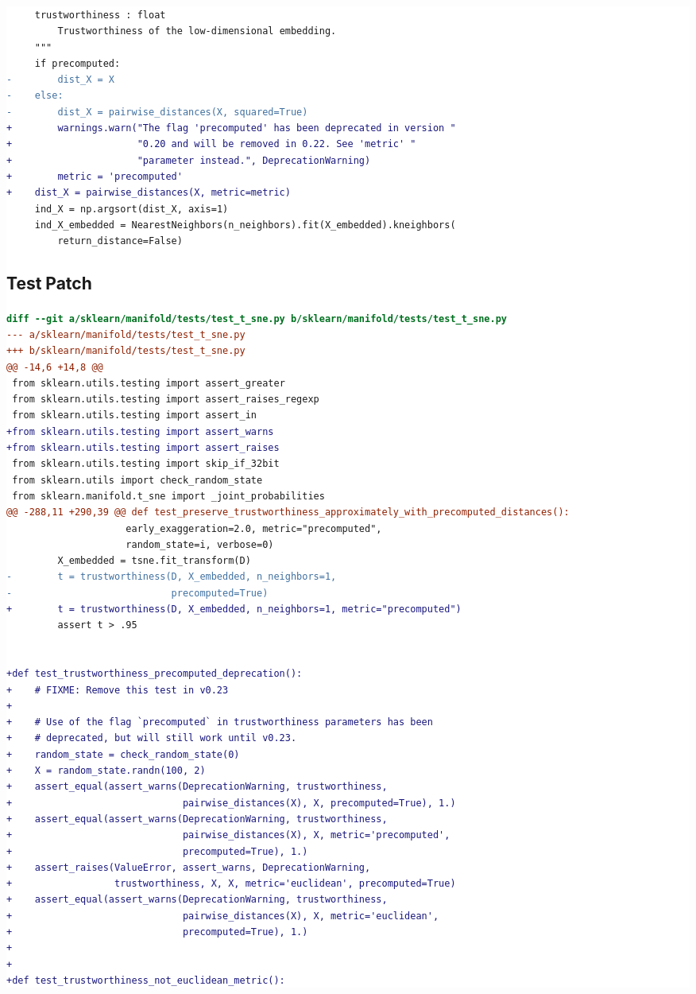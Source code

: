 ```diff
     trustworthiness : float
         Trustworthiness of the low-dimensional embedding.
     """
     if precomputed:
-        dist_X = X
-    else:
-        dist_X = pairwise_distances(X, squared=True)
+        warnings.warn("The flag 'precomputed' has been deprecated in version "
+                      "0.20 and will be removed in 0.22. See 'metric' "
+                      "parameter instead.", DeprecationWarning)
+        metric = 'precomputed'
+    dist_X = pairwise_distances(X, metric=metric)
     ind_X = np.argsort(dist_X, axis=1)
     ind_X_embedded = NearestNeighbors(n_neighbors).fit(X_embedded).kneighbors(
         return_distance=False)

```

## Test Patch

```diff
diff --git a/sklearn/manifold/tests/test_t_sne.py b/sklearn/manifold/tests/test_t_sne.py
--- a/sklearn/manifold/tests/test_t_sne.py
+++ b/sklearn/manifold/tests/test_t_sne.py
@@ -14,6 +14,8 @@
 from sklearn.utils.testing import assert_greater
 from sklearn.utils.testing import assert_raises_regexp
 from sklearn.utils.testing import assert_in
+from sklearn.utils.testing import assert_warns
+from sklearn.utils.testing import assert_raises
 from sklearn.utils.testing import skip_if_32bit
 from sklearn.utils import check_random_state
 from sklearn.manifold.t_sne import _joint_probabilities
@@ -288,11 +290,39 @@ def test_preserve_trustworthiness_approximately_with_precomputed_distances():
                     early_exaggeration=2.0, metric="precomputed",
                     random_state=i, verbose=0)
         X_embedded = tsne.fit_transform(D)
-        t = trustworthiness(D, X_embedded, n_neighbors=1,
-                            precomputed=True)
+        t = trustworthiness(D, X_embedded, n_neighbors=1, metric="precomputed")
         assert t > .95
 
 
+def test_trustworthiness_precomputed_deprecation():
+    # FIXME: Remove this test in v0.23
+
+    # Use of the flag `precomputed` in trustworthiness parameters has been
+    # deprecated, but will still work until v0.23.
+    random_state = check_random_state(0)
+    X = random_state.randn(100, 2)
+    assert_equal(assert_warns(DeprecationWarning, trustworthiness,
+                              pairwise_distances(X), X, precomputed=True), 1.)
+    assert_equal(assert_warns(DeprecationWarning, trustworthiness,
+                              pairwise_distances(X), X, metric='precomputed',
+                              precomputed=True), 1.)
+    assert_raises(ValueError, assert_warns, DeprecationWarning,
+                  trustworthiness, X, X, metric='euclidean', precomputed=True)
+    assert_equal(assert_warns(DeprecationWarning, trustworthiness,
+                              pairwise_distances(X), X, metric='euclidean',
+                              precomputed=True), 1.)
+
+
+def test_trustworthiness_not_euclidean_metric():
```